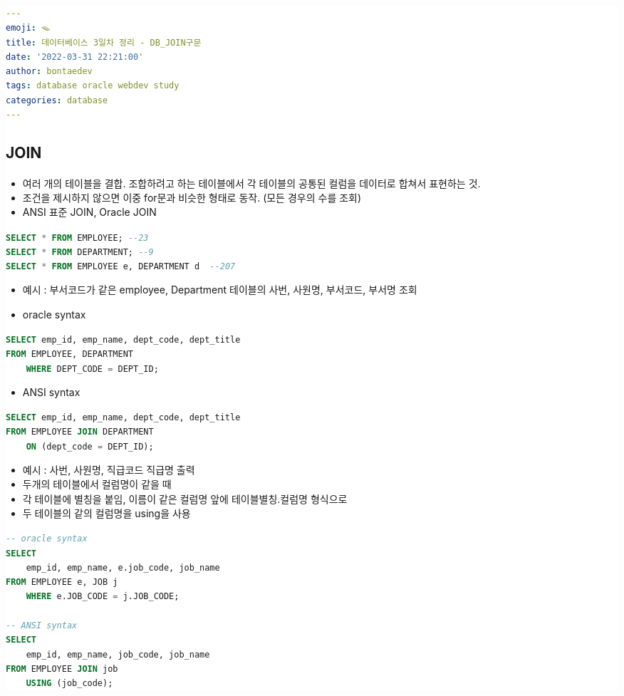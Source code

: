 ```yaml
---
emoji: 🪤
title: 데이터베이스 3일차 정리 - DB_JOIN구문
date: '2022-03-31 22:21:00'
author: bontaedev
tags: database oracle webdev study
categories: database
---
```


## JOIN

- 여러 개의 테이블을 결합. 조합하려고 하는 테이블에서 각 테이블의 공통된 컬럼을 데이터로 합쳐서 표현하는 것.
- 조건을 제시하지 않으면 이중 for문과 비슷한 형태로 동작. (모든 경우의 수를 조회)
- ANSI 표준 JOIN, Oracle JOIN

```sql
SELECT * FROM EMPLOYEE; --23
SELECT * FROM DEPARTMENT; --9
SELECT * FROM EMPLOYEE e, DEPARTMENT d  --207
```

- 예시 : 부서코드가 같은 employee, Department 테이블의 사번, 사원명, 부서코드, 부서명 조회

- oracle syntax

```sql
SELECT emp_id, emp_name, dept_code, dept_title
FROM EMPLOYEE, DEPARTMENT
	WHERE DEPT_CODE = DEPT_ID;
```

- ANSI syntax

```sql
SELECT emp_id, emp_name, dept_code, dept_title
FROM EMPLOYEE JOIN DEPARTMENT
	ON (dept_code = DEPT_ID);
```

- 예시 : 사번, 사원명, 직급코드 직급명 출력
- 두개의 테이블에서 컬럼명이 같을 때
- 각 테이블에 별칭을 붙임, 이름이 같은 컬럼명 앞에 테이블별칭.컬럼명 형식으로
- 두 테이블의 같의 컬럼명을 using을 사용

```sql
-- oracle syntax
SELECT
	emp_id, emp_name, e.job_code, job_name
FROM EMPLOYEE e, JOB j
	WHERE e.JOB_CODE = j.JOB_CODE;

-- ANSI syntax
SELECT
	emp_id, emp_name, job_code, job_name
FROM EMPLOYEE JOIN job
	USING (job_code);
```
